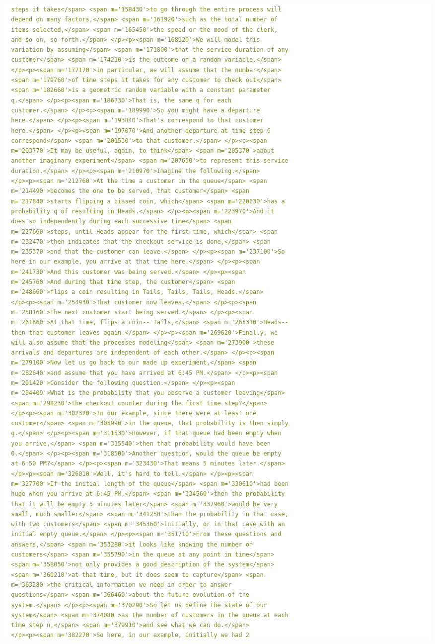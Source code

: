 ```yaml
  steps it takes</span> <span m='158430'>to go through the entire process will
  depend on many factors,</span> <span m='161920'>such as the total number of
  items selected,</span> <span m='165450'>the speed or the mood of the clerk,
  and so on, so forth.</span> </p><p><span m='168920'>We will model this
  variation by assuming</span> <span m='171800'>that the service duration of any
  customer</span> <span m='174210'>is the outcome of a random variable.</span>
  </p><p><span m='177170'>In particular, we will assume that the number</span>
  <span m='179760'>of time steps it takes for any customer to check out</span>
  <span m='182660'>is a geometric random variable with a constant parameter
  q.</span> </p><p><span m='186730'>That is, the same q for each
  customer.</span> </p><p><span m='189990'>So you might have a departure
  here.</span> </p><p><span m='193840'>That's correspond to that customer
  here.</span> </p><p><span m='197070'>And another departure at time step 6
  correspond</span> <span m='201530'>to that customer.</span> </p><p><span
  m='203770'>It may be useful, again, to think</span> <span m='205370'>about
  another imaginary experiment</span> <span m='207650'>to represent this service
  duration.</span> </p><p><span m='210970'>Imagine the following.</span>
  </p><p><span m='212760'>At the time a customer in the queue</span> <span
  m='214490'>becomes the one to be served, that customer</span> <span
  m='217840'>starts flipping a biased coin, which</span> <span m='220630'>has a
  probability q of resulting in Heads.</span> </p><p><span m='223970'>And it
  does so independently during each successive time</span> <span
  m='227660'>steps, until Heads appear for the first time, which</span> <span
  m='232470'>then indicates that the checkout service is done,</span> <span
  m='235370'>and that the customer can leave.</span> </p><p><span m='237100'>So
  here in our example, you arrive at that time here.</span> </p><p><span
  m='241730'>And this customer was being served.</span> </p><p><span
  m='245760'>And during that time step, the customer</span> <span
  m='248660'>flips a coin resulting in Tails, Tails, Tails, Heads.</span>
  </p><p><span m='254930'>That customer now leaves.</span> </p><p><span
  m='258160'>The next customer start being served.</span> </p><p><span
  m='261660'>At that time, flips a coin-- Tails,</span> <span m='265310'>Heads--
  then that customer leaves again.</span> </p><p><span m='269620'>Finally, we
  will also assume that the processes modeling</span> <span m='273900'>these
  arrivals and departures are independent of each other.</span> </p><p><span
  m='279100'>Now let us go back to our made up experiment,</span> <span
  m='282640'>and assume that you have arrived at 6:45 PM.</span> </p><p><span
  m='291420'>Consider the following question.</span> </p><p><span
  m='294409'>What is the probability that you observe a customer leaving</span>
  <span m='298230'>the checkout counter during the first time step?</span>
  </p><p><span m='302320'>In our example, since there were at least one
  customer</span> <span m='305990'>in the queue, that probability is then simply
  q.</span> </p><p><span m='311530'>However, if that queue had been empty when
  you arrive,</span> <span m='315540'>then that probability would have been
  0.</span> </p><p><span m='318500'>Another question, would the queue be empty
  at 6:50 PM?</span> </p><p><span m='323430'>That means 5 minutes later.</span>
  </p><p><span m='326010'>Well, it's hard to tell.</span> </p><p><span
  m='327700'>If the initial length of the queue</span> <span m='330610'>had been
  huge when you arrive at 6:45 PM,</span> <span m='334560'>then the probability
  that it will be empty 5 minutes later</span> <span m='337960'>would be very
  small, much smaller</span> <span m='341250'>than the probability in that case,
  with two customers</span> <span m='345360'>initially, or in that case with an
  initial empty queue.</span> </p><p><span m='351710'>From these questions and
  answers,</span> <span m='353280'>it looks like knowing the number of
  customers</span> <span m='355790'>in the queue at any point in time</span>
  <span m='358050'>not only provides a good description of the system</span>
  <span m='360210'>at that time, but it does seem to capture</span> <span
  m='363280'>the critical information we need in order to answer
  questions</span> <span m='366460'>about the future evolution of the
  system.</span> </p><p><span m='370290'>So let us define the state of our
  system</span> <span m='374080'>as the number of customers in the queue at each
  time step n,</span> <span m='379910'>and see what we can do.</span>
  </p><p><span m='382270'>So here, in our example, initially we had 2
```